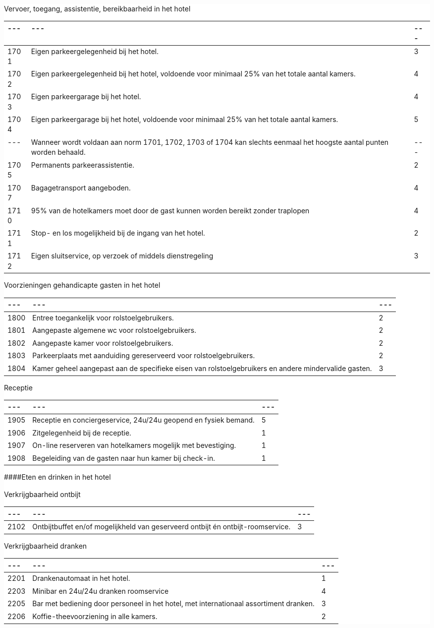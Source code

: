 Vervoer, toegang, assistentie, bereikbaarheid in het hotel 

| --- | --- | --- |
|:---|:---|:---|
| 1701  | Eigen parkeergelegenheid bij het hotel.  | 3  |
| 1702  | Eigen parkeergelegenheid bij het hotel, voldoende voor minimaal 25% van het totale aantal kamers.  | 4  |
| 1703  | Eigen parkeergarage bij het hotel.  | 4  |
| 1704  | Eigen parkeergarage bij het hotel, voldoende voor minimaal 25% van het totale aantal kamers.  | 5  |
| --- | Wanneer wordt voldaan aan norm 1701, 1702, 1703 of 1704 kan slechts eenmaal het hoogste aantal punten worden behaald.  | --- |
| 1705  | Permanents parkeerassistentie.  | 2  |
| 1707  | Bagagetransport aangeboden.  | 4  |
| 1710  | 95% van de hotelkamers moet door de gast kunnen worden bereikt zonder traplopen  | 4  |
| 1711  | Stop- en los mogelijkheid bij de ingang van het hotel.  | 2  |
| 1712  | Eigen sluitservice, op verzoek of middels dienstregeling  | 3  |

Voorzieningen gehandicapte gasten in het hotel 

| --- | --- | --- |
|:---|:---|:---|
| 1800  | Entree toegankelijk voor rolstoelgebruikers.  | 2  |
| 1801  | Aangepaste algemene wc voor rolstoelgebruikers.  | 2  |
| 1802  | Aangepaste kamer voor rolstoelgebruikers.  | 2  |
| 1803  | Parkeerplaats met aanduiding gereserveerd voor rolstoelgebruikers.  | 2  |
| 1804  | Kamer geheel aangepast aan de specifieke eisen van rolstoelgebruikers en andere mindervalide gasten.  | 3  |

Receptie 

| --- | --- | --- |
|:---|:---|:---|
| 1905  | Receptie en conciergeservice, 24u/24u geopend en fysiek bemand.  | 5  |
| 1906  | Zitgelegenheid bij de receptie.  | 1  |
| 1907  | On-line reserveren van hotelkamers mogelijk met bevestiging.  | 1  |
| 1908  | Begeleiding van de gasten naar hun kamer bij check-in.  | 1  |

####Eten en drinken in het hotel

Verkrijgbaarheid ontbijt 

| --- | --- | --- |
|:---|:---|:---|
| 2102  | Ontbijtbuffet en/of mogelijkheld van geserveerd ontbijt én ontbijt-roomservice.  | 3  |

Verkrijgbaarheid dranken 

| --- | --- | --- |
|:---|:---|:---|
| 2201  | Drankenautomaat in het hotel.  | 1  |
| 2203  | Minibar en 24u/24u dranken roomservice  | 4  |
| 2205  | Bar met bediening door personeel in het hotel, met internationaal assortiment dranken.  | 3  |
| 2206  | Koffie-theevoorziening in alle kamers.  | 2  |
